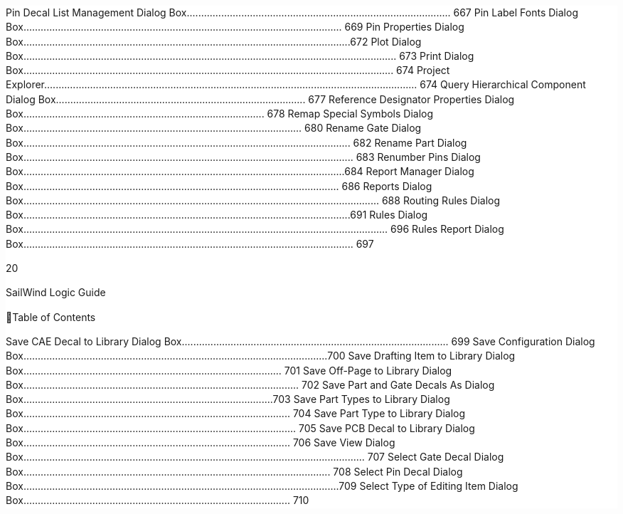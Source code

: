 Pin Decal List Management Dialog Box............................................................................................ 667
Pin Label Fonts Dialog Box............................................................................................................... 669
Pin Properties Dialog Box..................................................................................................................672
Plot  Dialog  Box.................................................................................................................................. 673
Print  Dialog  Box................................................................................................................................. 674
Project  Explorer.................................................................................................................................. 674
Query Hierarchical Component Dialog Box....................................................................................... 677
Reference Designator Properties Dialog Box.................................................................................... 678
Remap Special Symbols Dialog Box................................................................................................. 680
Rename Gate Dialog Box.................................................................................................................. 682
Rename Part Dialog Box................................................................................................................... 683
Renumber Pins Dialog Box................................................................................................................684
Report Manager Dialog Box.............................................................................................................. 686
Reports  Dialog  Box............................................................................................................................ 688
Routing Rules Dialog Box..................................................................................................................691
Rules  Dialog  Box............................................................................................................................... 696
Rules Report Dialog Box................................................................................................................... 697

20

SailWind Logic Guide

Table of Contents

Save CAE Decal to Library Dialog Box............................................................................................. 699
Save Configuration Dialog Box..........................................................................................................700
Save Drafting Item to Library Dialog Box.......................................................................................... 701
Save Off-Page to Library Dialog Box................................................................................................ 702
Save Part and Gate Decals As Dialog Box.......................................................................................703
Save Part Types to Library Dialog Box............................................................................................. 704
Save Part Type to Library Dialog Box............................................................................................... 705
Save PCB Decal to Library Dialog Box............................................................................................. 706
Save  View  Dialog  Box....................................................................................................................... 707
Select Gate Decal Dialog Box........................................................................................................... 708
Select Pin Decal Dialog Box..............................................................................................................709
Select Type of Editing Item Dialog Box............................................................................................. 710